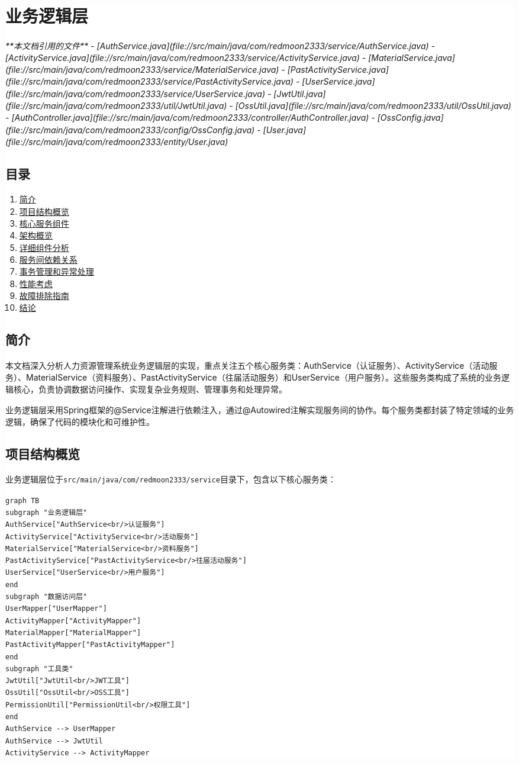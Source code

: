 # 业务逻辑层

<cite>
**本文档引用的文件**
- [AuthService.java](file://src/main/java/com/redmoon2333/service/AuthService.java)
- [ActivityService.java](file://src/main/java/com/redmoon2333/service/ActivityService.java)
- [MaterialService.java](file://src/main/java/com/redmoon2333/service/MaterialService.java)
- [PastActivityService.java](file://src/main/java/com/redmoon2333/service/PastActivityService.java)
- [UserService.java](file://src/main/java/com/redmoon2333/service/UserService.java)
- [JwtUtil.java](file://src/main/java/com/redmoon2333/util/JwtUtil.java)
- [OssUtil.java](file://src/main/java/com/redmoon2333/util/OssUtil.java)
- [AuthController.java](file://src/main/java/com/redmoon2333/controller/AuthController.java)
- [OssConfig.java](file://src/main/java/com/redmoon2333/config/OssConfig.java)
- [User.java](file://src/main/java/com/redmoon2333/entity/User.java)
</cite>

## 目录
1. [简介](#简介)
2. [项目结构概览](#项目结构概览)
3. [核心服务组件](#核心服务组件)
4. [架构概览](#架构概览)
5. [详细组件分析](#详细组件分析)
6. [服务间依赖关系](#服务间依赖关系)
7. [事务管理和异常处理](#事务管理和异常处理)
8. [性能考虑](#性能考虑)
9. [故障排除指南](#故障排除指南)
10. [结论](#结论)

## 简介

本文档深入分析人力资源管理系统业务逻辑层的实现，重点关注五个核心服务类：AuthService（认证服务）、ActivityService（活动服务）、MaterialService（资料服务）、PastActivityService（往届活动服务）和UserService（用户服务）。这些服务类构成了系统的业务逻辑核心，负责协调数据访问操作、实现复杂业务规则、管理事务和处理异常。

业务逻辑层采用Spring框架的@Service注解进行依赖注入，通过@Autowired注解实现服务间的协作。每个服务类都封装了特定领域的业务逻辑，确保了代码的模块化和可维护性。

## 项目结构概览

业务逻辑层位于`src/main/java/com/redmoon2333/service`目录下，包含以下核心服务类：

```mermaid
graph TB
subgraph "业务逻辑层"
AuthService["AuthService<br/>认证服务"]
ActivityService["ActivityService<br/>活动服务"]
MaterialService["MaterialService<br/>资料服务"]
PastActivityService["PastActivityService<br/>往届活动服务"]
UserService["UserService<br/>用户服务"]
end
subgraph "数据访问层"
UserMapper["UserMapper"]
ActivityMapper["ActivityMapper"]
MaterialMapper["MaterialMapper"]
PastActivityMapper["PastActivityMapper"]
end
subgraph "工具类"
JwtUtil["JwtUtil<br/>JWT工具"]
OssUtil["OssUtil<br/>OSS工具"]
PermissionUtil["PermissionUtil<br/>权限工具"]
end
AuthService --> UserMapper
AuthService --> JwtUtil
ActivityService --> ActivityMapper
```